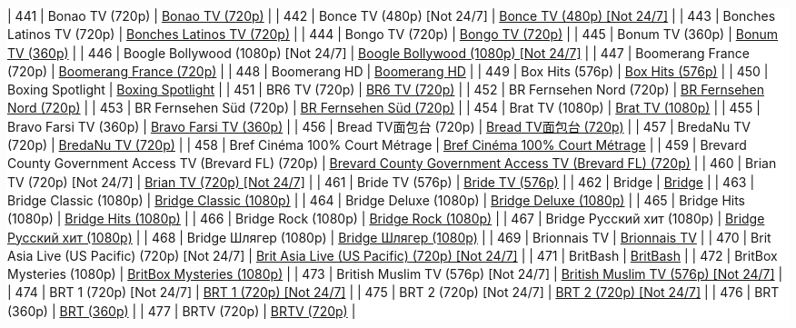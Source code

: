 | 441 | Bonao TV (720p) | [Bonao TV (720p)](https://ss5.domint.net:3026/btv_str/bonao/playlist.m3u8) |
| 442 | Bonce TV (480p) [Not 24/7] | [Bonce TV (480p) [Not 24/7]](https://seswa.bonce.tv/hls/bonceswa.m3u8) |
| 443 | Bonches Latinos TV (720p) | [Bonches Latinos TV (720p)](https://ss5.domint.net:3172/btv_str/bonchestv/playlist.m3u8) |
| 444 | Bongo TV (720p) | [Bongo TV (720p)](https://origin3.afxp.telemedia.co.za/PremiumFree/bongotv/playlist.m3u8) |
| 445 | Bonum TV (360p) | [Bonum TV (360p)](https://stream.y5.hu/stream/stream_bonum/stream.m3u8) |
| 446 | Boogle Bollywood (1080p) [Not 24/7] | [Boogle Bollywood (1080p) [Not 24/7]](http://live.agmediachandigarh.com/booglebollywood/774e3ea9f3fa9bcdac47f445b83b6653.sdp/index.m3u8) |
| 447 | Boomerang France (720p) | [Boomerang France (720p)](http://51.81.185.2/BOOMERANG/index.m3u8) |
| 448 | Boomerang HD | [Boomerang HD](https://streamer12.xploretv.si/__cl/cg:prod/__c/A1_SI_BOOMERANG_ott/__op/dash-default/__dci/__f/index.m3u8?admin=xploreTv_test_user&redirect=true) |
| 449 | Box Hits (576p) | [Box Hits (576p)](https://csm-e-boxplus.tls1.yospace.com/csm/extlive/boxplus01,boxhits-alldev.m3u8?yo.up=http://boxtv-origin-elb.cds1.yospace.com/uploads/boxhits) |
| 450 | Boxing Spotlight | [Boxing Spotlight](https://e46fa4a445464f8a9150fa7d510eb85c.mediatailor.us-west-2.amazonaws.com/v1/master/2d2d0d97b0e548f025b2598a69b55bf30337aa0e/npp/MFPMKUC1334WQWFRMWJS/hls3/now_-1m_15s/m.m3u8) |
| 451 | BR6 TV (720p) | [BR6 TV (720p)](https://58c04fb1d143f.streamlock.net/slob/slob/playlist.m3u8) |
| 452 | BR Fernsehen Nord (720p) | [BR Fernsehen Nord (720p)](https://mcdn.br.de/br/fs/bfs_nord/hls/de/master.m3u8) |
| 453 | BR Fernsehen Süd (720p) | [BR Fernsehen Süd (720p)](https://brcdn.vo.llnwd.net/br/fs/bfs_sued/hls/de/master.m3u8) |
| 454 | Brat TV (1080p) | [Brat TV (1080p)](https://brat-rakuten.amagi.tv/playlist.m3u8) |
| 455 | Bravo Farsi TV (360p) | [Bravo Farsi TV (360p)](https://bravoohls.wns.live/hls/stream.m3u8) |
| 456 | Bread TV面包台 (720p) | [Bread TV面包台 (720p)](https://video.bread-tv.com:8091/hls-live24/online/index.m3u8) |
| 457 | BredaNu TV (720p) | [BredaNu TV (720p)](https://rtmp.bredanu.nl/live/tv.m3u8) |
| 458 | Bref Cinéma 100% Court Métrage | [Bref Cinéma 100% Court Métrage](https://lagenceducourtmetrage-brefcinema-01-eu.rakuten.wurl.tv/playlist.m3u8) |
| 459 | Brevard County Government Access TV (Brevard FL) (720p) | [Brevard County Government Access TV (Brevard FL) (720p)](https://cdn3.wowza.com/5/cXdyRHF0Z3kxN0k2/brevardfl/G2111_002/playlist.m3u8) |
| 460 | Brian TV (720p) [Not 24/7] | [Brian TV (720p) [Not 24/7]](https://livefta.malimarcdn.com/ftaedge00/briantv.sdp/playlist.m3u8) |
| 461 | Bride TV (576p) | [Bride TV (576p)](https://webstreaming.viewmedia.tv/web_013/Stream/playlist.m3u8) |
| 462 | Bridge | [Bridge](http://streaming.tv-teleport.ru/Bridge_TV/index.m3u8) |
| 463 | Bridge Classic (1080p) | [Bridge Classic (1080p)](https://strm.yandex.ru/kal/bridgetvclassic/bridgetvclassic0.m3u8) |
| 464 | Bridge Deluxe (1080p) | [Bridge Deluxe (1080p)](https://strm.yandex.ru/kal/bridgetvdeluxe/bridgetvdeluxe0.m3u8) |
| 465 | Bridge Hits (1080p) | [Bridge Hits (1080p)](https://strm.yandex.ru/kal/bridgetvhits/bridgetvhits0.m3u8) |
| 466 | Bridge Rock (1080p) | [Bridge Rock (1080p)](https://strm.yandex.ru/kal/bridge_tv_fresh/bridge_tv_fresh0.m3u8) |
| 467 | Bridge Русский хит (1080p) | [Bridge Русский хит (1080p)](https://strm.yandex.ru/kal/bridgetv_russkiyhit/bridgetv_russkiyhit0.m3u8) |
| 468 | Bridge Шлягер (1080p) | [Bridge Шлягер (1080p)](https://strm.yandex.ru/kal/bridgetv_shlyager/bridgetv_shlyager0.m3u8) |
| 469 | Brionnais TV | [Brionnais TV](https://live.mandarine.media/BrionnaisTV/BrionnaisTV/playlist.m3u8) |
| 470 | Brit Asia Live (US Pacific) (720p) [Not 24/7] | [Brit Asia Live (US Pacific) (720p) [Not 24/7]](https://a.jsrdn.com/broadcast/22693_4rGhgrBU/-0800/c.m3u8) |
| 471 | BritBash | [BritBash](https://e46fa4a445464f8a9150fa7d510eb85c.mediatailor.us-west-2.amazonaws.com/v1/master/2d2d0d97b0e548f025b2598a69b55bf30337aa0e/npp/B0N2RKNLPI90VOMKRWP5/hls3/now_-1m_15s/m.m3u8) |
| 472 | BritBox Mysteries (1080p) | [BritBox Mysteries (1080p)](https://lnc-bbc-britbox-mysteries.tubi.video/playlist.m3u8) |
| 473 | British Muslim TV (576p) [Not 24/7] | [British Muslim TV (576p) [Not 24/7]](https://api.visionip.tv/live/ASHTTP/visiontvuk-international-britishmuslimtv-hsslive-25f-16x9-MB/playlist.m3u8) |
| 474 | BRT 1 (720p) [Not 24/7] | [BRT 1 (720p) [Not 24/7]](https://sc-kuzeykibrissmarttv.ercdn.net/brt1hd/bant1/playlist.m3u8) |
| 475 | BRT 2 (720p) [Not 24/7] | [BRT 2 (720p) [Not 24/7]](https://sc-kuzeykibrissmarttv.ercdn.net/brt2hd/bant1/playlist.m3u8) |
| 476 | BRT (360p) | [BRT (360p)](http://113.163.216.23:1935/live/ngrp:tv2.stream_all/playlist.m3u8) |
| 477 | BRTV (720p) | [BRTV (720p)](https://live.artidijitalmedya.com/artidijital_brtv/brtv/playlist.m3u8) |
